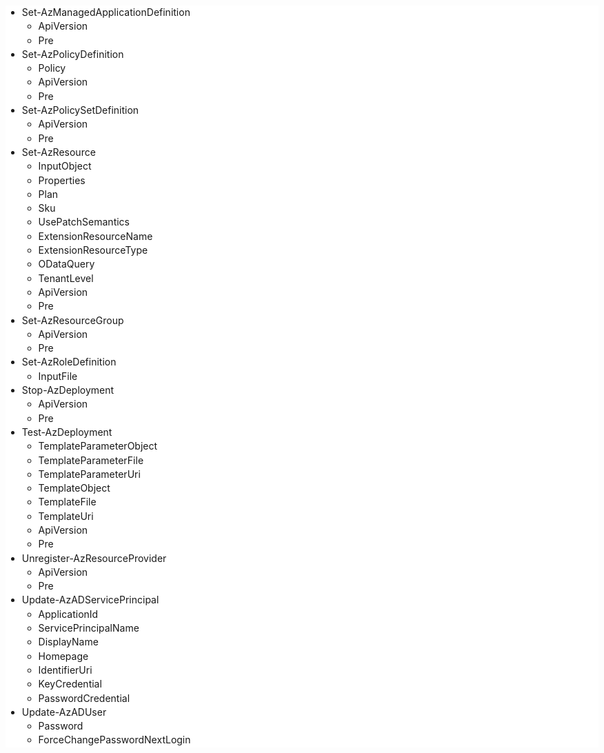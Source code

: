 - Set-AzManagedApplicationDefinition
    - ApiVersion
    - Pre
- Set-AzPolicyDefinition
    - Policy
    - ApiVersion
    - Pre
- Set-AzPolicySetDefinition
    - ApiVersion
    - Pre
- Set-AzResource
    - InputObject
    - Properties
    - Plan
    - Sku
    - UsePatchSemantics
    - ExtensionResourceName
    - ExtensionResourceType
    - ODataQuery
    - TenantLevel
    - ApiVersion
    - Pre
- Set-AzResourceGroup
    - ApiVersion
    - Pre
- Set-AzRoleDefinition
    - InputFile
- Stop-AzDeployment
    - ApiVersion
    - Pre
- Test-AzDeployment
    - TemplateParameterObject
    - TemplateParameterFile
    - TemplateParameterUri
    - TemplateObject
    - TemplateFile
    - TemplateUri
    - ApiVersion
    - Pre
- Unregister-AzResourceProvider
    - ApiVersion
    - Pre
- Update-AzADServicePrincipal
    - ApplicationId
    - ServicePrincipalName
    - DisplayName
    - Homepage
    - IdentifierUri
    - KeyCredential
    - PasswordCredential
- Update-AzADUser
    - Password
    - ForceChangePasswordNextLogin
